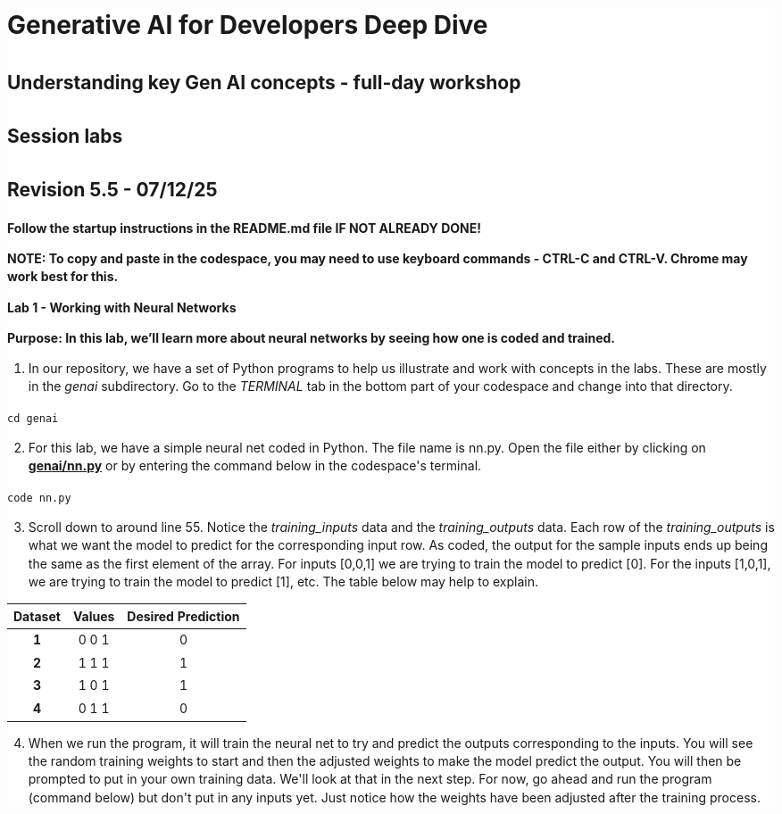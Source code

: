 # Generative AI for Developers Deep Dive
## Understanding key Gen AI concepts - full-day workshop
## Session labs 
## Revision 5.5 - 07/12/25

**Follow the startup instructions in the README.md file IF NOT ALREADY DONE!**

**NOTE: To copy and paste in the codespace, you may need to use keyboard commands - CTRL-C and CTRL-V. Chrome may work best for this.**

**Lab 1 - Working with Neural Networks**

**Purpose: In this lab, we’ll learn more about neural networks by seeing how one is coded and trained.**

1. In our repository, we have a set of Python programs to help us illustrate and work with concepts in the labs. These are mostly in the *genai* subdirectory. Go to the *TERMINAL* tab in the bottom part of your codespace and change into that directory.
```
cd genai
```

2. For this lab, we have a simple neural net coded in Python. The file name is nn.py. Open the file either by clicking on [**genai/nn.py**](./genai/nn.py) or by entering the command below in the codespace's terminal.

```
code nn.py
```

3. Scroll down to around line 55. Notice the *training_inputs* data and the *training_outputs* data. Each row of the *training_outputs* is what we want the model to predict for the corresponding input row. As coded, the output for the sample inputs ends up being the same as the first element of the array.  For inputs [0,0,1] we are trying to train the model to predict [0]. For the inputs [1,0,1], we are trying to train the model to predict [1], etc. The table below may help to explain.

| **Dataset** | **Values** | **Desired Prediction** |
| :---------: | :--------: | :--------------------: |
| **1** |  0  0  1  |            0           |
| **2** |  1  1  1  |            1           |
| **3** |  1  0  1  |            1           |
| **4** |  0  1  1  |            0           |

4. When we run the program, it will train the neural net to try and predict the outputs corresponding to the inputs. You will see the random training weights to start and then the adjusted weights to make the model predict the output. You will then be prompted to put in your own training data. We'll look at that in the next step. For now, go ahead and run the program (command below) but don't put in any inputs yet. Just notice how the weights have been adjusted after the training process.
